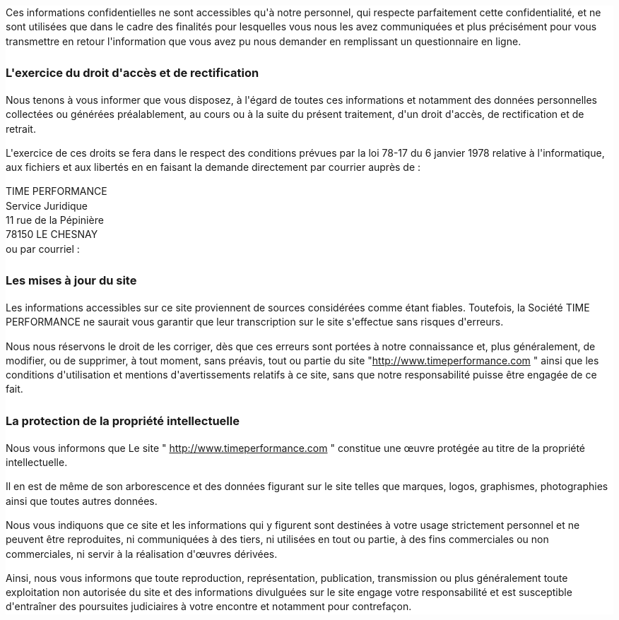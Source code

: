 
Ces informations confidentielles ne sont accessibles qu'à notre personnel, qui respecte parfaitement cette confidentialité, et ne sont utilisées que dans le cadre des finalités pour lesquelles vous nous les avez communiquées et plus précisément pour vous transmettre en retour l'information que vous avez pu nous demander en remplissant un questionnaire en ligne.

### L'exercice du droit d'accès et de rectification

Nous tenons à vous informer que vous disposez, à l'égard de toutes ces informations et notamment des données personnelles collectées ou générées préalablement, au cours ou à la suite du présent traitement, d'un droit d'accès, de rectification et de retrait.

  

L'exercice de ces droits se fera dans le respect des conditions prévues par la loi 78-17 du 6 janvier 1978 relative à l'informatique, aux fichiers et aux libertés en en faisant la demande directement par courrier auprès de :

  

TIME PERFORMANCE  
Service Juridique  
11 rue de la Pépinière  
78150 LE CHESNAY  
ou par courriel :

### Les mises à jour du site

Les informations accessibles sur ce site proviennent de sources considérées comme étant fiables. Toutefois, la Société TIME PERFORMANCE ne saurait vous garantir que leur transcription sur le site s'effectue sans risques d'erreurs.

  

Nous nous réservons le droit de les corriger, dès que ces erreurs sont portées à notre connaissance et, plus généralement, de modifier, ou de supprimer, à tout moment, sans préavis, tout ou partie du site "http://www.timeperformance.com " ainsi que les conditions d'utilisation et mentions d'avertissements relatifs à ce site, sans que notre responsabilité puisse être engagée de ce fait.

### La protection de la propriété intellectuelle

Nous vous informons que Le site " http://www.timeperformance.com " constitue une œuvre protégée au titre de la propriété intellectuelle.

  

Il en est de même de son arborescence et des données figurant sur le site telles que marques, logos, graphismes, photographies ainsi que toutes autres données.

  

Nous vous indiquons que ce site et les informations qui y figurent sont destinées à votre usage strictement personnel et ne peuvent être reproduites, ni communiquées à des tiers, ni utilisées en tout ou partie, à des fins commerciales ou non commerciales, ni servir à la réalisation d'œuvres dérivées.

  

Ainsi, nous vous informons que toute reproduction, représentation, publication, transmission ou plus généralement toute exploitation non autorisée du site et des informations divulguées sur le site engage votre responsabilité et est susceptible d'entraîner des poursuites judiciaires à votre encontre et notamment pour contrefaçon.
